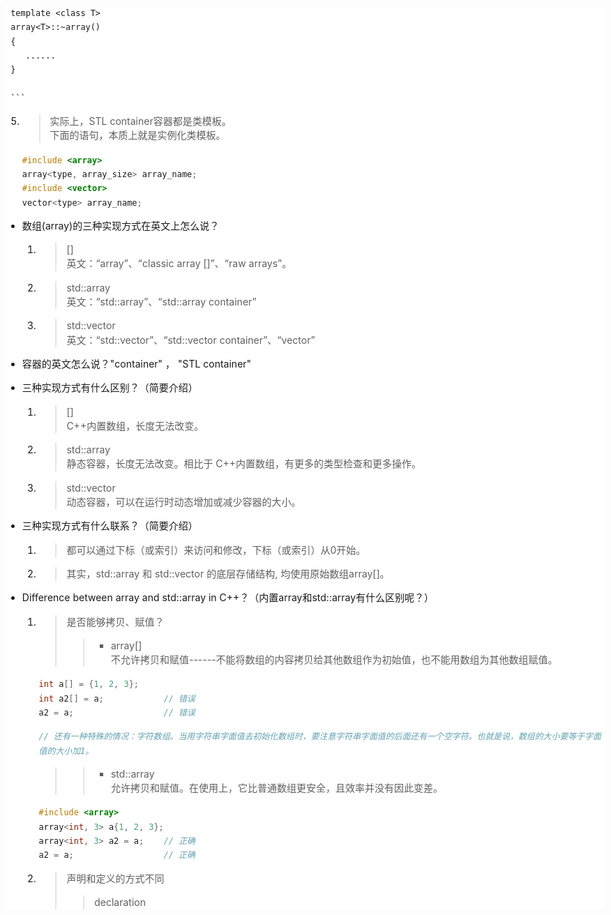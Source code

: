      template <class T>
     array<T>::~array()            
     {
        ......
     }

     ```
  5. > 实际上，STL container容器都是类模板。<br>
     > 下面的语句，本质上就是实例化类模板。<br>
     ```c++ 
     #include <array>
     array<type, array_size> array_name;
     #include <vector>
     vector<type> array_name;
     ```


* 数组(array)的三种实现方式在英文上怎么说？
  1. > []<br>
     > 英文：“array”、“classic array []”、“raw arrays”。
  2. > std::array<br> 
     > 英文：“std::array”、“std::array container”
  3. > std::vector<br>
     > 英文：“std::vector”、“std::vector container”、“vector”

* 容器的英文怎么说？"container" ， "STL container"




* 三种实现方式有什么区别？（简要介绍）
  1. > []<br> 
     > C++内置数组，长度无法改变。
  2. > std::array<br>
     > 静态容器，长度无法改变。相比于 C++内置数组，有更多的类型检查和更多操作。
  3. > std::vector<br>
     > 动态容器，可以在运行时动态增加或减少容器的大小。


* 三种实现方式有什么联系？（简要介绍） 

  1. > 都可以通过下标（或索引）来访问和修改，下标（或索引）从0开始。

  2. > 其实，std::array 和 std::vector 的底层存储结构, 均使用原始数组array[]。





* Difference between array and std::array in C++？（内置array和std::array有什么区别呢？）
  1. > 是否能够拷贝、赋值？
     >> * array[]<br> 
     >> 不允许拷贝和赋值------不能将数组的内容拷贝给其他数组作为初始值，也不能用数组为其他数组赋值。
      ```c++ 
      int a[] = {1, 2, 3};    
      int a2[] = a;            // 错误
      a2 = a;                  // 错误
      ```
      ```c++
      // 还有一种特殊的情况：字符数组。当用字符串字面值去初始化数组时，要注意字符串字面值的后面还有一个空字符。也就是说，数组的大小要等于字面值的大小加1。
      ```
     >> * std::array<br>
     >> 允许拷贝和赋值。在使用上，它比普通数组更安全，且效率并没有因此变差。
      ```c++ 
      #include <array>
      array<int, 3> a{1, 2, 3};  
      array<int, 3> a2 = a;    // 正确
      a2 = a;                  // 正确
      ```
  2. > 声明和定义的方式不同
     >> declaration<br>